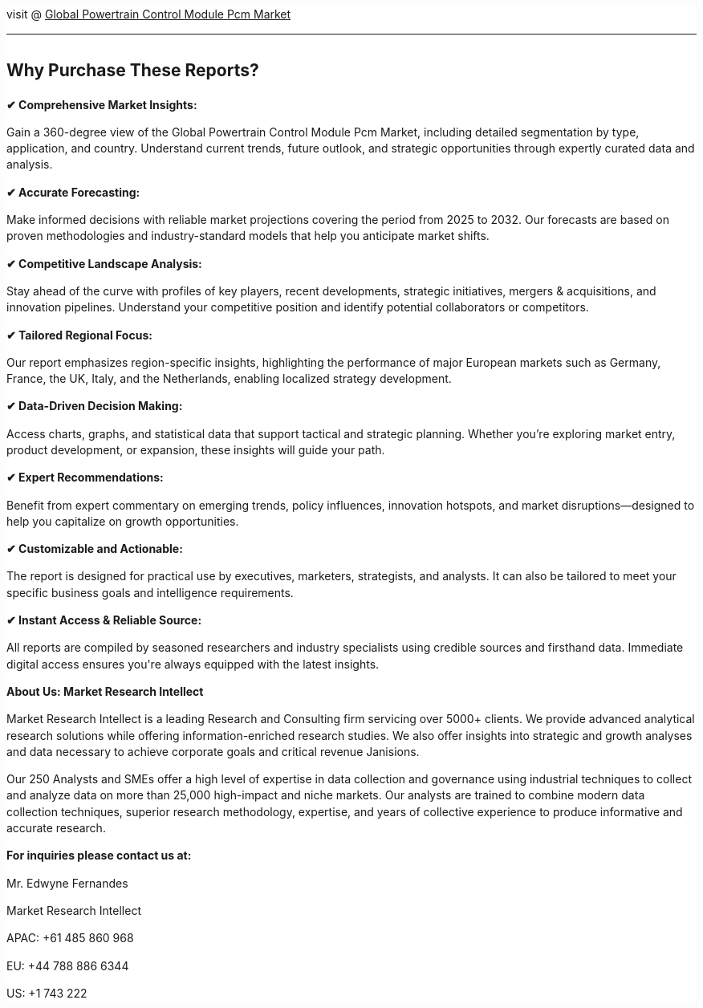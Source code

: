 visit&nbsp;@</strong>&nbsp;</span><span class="font-[700]"><a href="https://www.marketresearchintellect.com/product/powertrain-control-module-pcm-market-size-and-forecast/?utm_source=Linkedin&utm_medium=863" target="_blank" data-tracking-control-name="article-ssr-frontend-pulse_little-text-block" data-tracking-will-navigate="" data-test-link="">Global Powertrain Control Module Pcm Market</a></span></p></blockquote><hr /><h2>Why Purchase These Reports?</h2><p><strong>✔ Comprehensive Market Insights:</strong></p><p>Gain a 360-degree view of the Global Powertrain Control Module Pcm Market, including detailed segmentation by type, application, and country. Understand current trends, future outlook, and strategic opportunities through expertly curated data and analysis.</p><p><strong>✔ Accurate Forecasting:</strong></p><p>Make informed decisions with reliable market projections covering the period from 2025 to 2032. Our forecasts are based on proven methodologies and industry-standard models that help you anticipate market shifts.</p><p><strong>✔ Competitive Landscape Analysis:</strong></p><p>Stay ahead of the curve with profiles of key players, recent developments, strategic initiatives, mergers &amp; acquisitions, and innovation pipelines. Understand your competitive position and identify potential collaborators or competitors.</p><p><strong>✔ Tailored Regional Focus:</strong></p><p>Our report emphasizes region-specific insights, highlighting the performance of major European markets such as Germany, France, the UK, Italy, and the Netherlands, enabling localized strategy development.</p><p><strong>✔ Data-Driven Decision Making:</strong></p><p>Access charts, graphs, and statistical data that support tactical and strategic planning. Whether you&rsquo;re exploring market entry, product development, or expansion, these insights will guide your path.</p><p><strong>✔ Expert Recommendations:</strong></p><p>Benefit from expert commentary on emerging trends, policy influences, innovation hotspots, and market disruptions&mdash;designed to help you capitalize on growth opportunities.</p><p><strong>✔ Customizable and Actionable:</strong></p><p>The report is designed for practical use by executives, marketers, strategists, and analysts. It can also be tailored to meet your specific business goals and intelligence requirements.</p><p><strong>✔ Instant Access &amp; Reliable Source:</strong></p><p>All reports are compiled by seasoned researchers and industry specialists using credible sources and firsthand data. Immediate digital access ensures you're always equipped with the latest insights.</p><p><strong><span class="font-[700]">About Us: Market Research Intellect</span></strong></p><p><span class="">Market Research Intellect is a leading Research and Consulting firm servicing over 5000+ clients. We provide advanced analytical research solutions while offering information-enriched research studies.&nbsp;</span>We also offer insights into strategic and growth analyses and data necessary to achieve corporate goals and critical revenue Janisions.</p><p><span class="">Our 250 Analysts and SMEs offer a high level of expertise in data collection and governance using industrial techniques to collect and analyze data on more than 25,000 high-impact and niche markets. Our analysts are trained to combine modern data collection techniques, superior research methodology, expertise, and years of collective experience to produce informative and accurate research.</span></p><p><strong>For inquiries please contact us at:</strong></p><p>Mr. Edwyne Fernandes</p><p>Market Research Intellect</p><p>APAC: +61 485 860 968</p><p>EU: +44 788 886 6344</p><p>US: +1 743 222